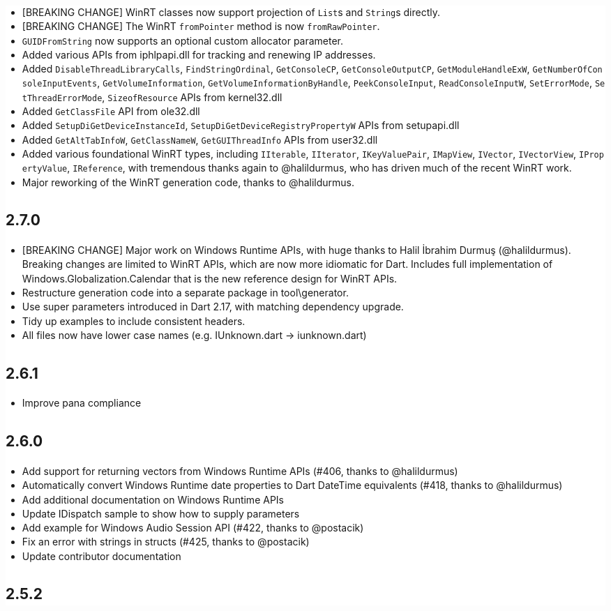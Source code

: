 - [BREAKING CHANGE] WinRT classes now support projection of `List`s and
  `String`s directly.
- [BREAKING CHANGE] The WinRT `fromPointer` method is now `fromRawPointer`.
- `GUIDFromString` now supports an optional custom allocator parameter.
- Added various APIs from iphlpapi.dll for tracking and renewing IP addresses.
- Added `DisableThreadLibraryCalls`, `FindStringOrdinal`, `GetConsoleCP`,
  `GetConsoleOutputCP`, `GetModuleHandleExW`, `GetNumberOfConsoleInputEvents`,
  `GetVolumeInformation`, `GetVolumeInformationByHandle`, `PeekConsoleInput`,
  `ReadConsoleInputW`, `SetErrorMode`, `SetThreadErrorMode`, `SizeofResource`
  APIs from kernel32.dll
- Added `GetClassFile` API from ole32.dll
- Added `SetupDiGetDeviceInstanceId`, `SetupDiGetDeviceRegistryPropertyW` APIs
  from setupapi.dll
- Added `GetAltTabInfoW`, `GetClassNameW`, `GetGUIThreadInfo` APIs from
  user32.dll
- Added various foundational WinRT types, including `IIterable`, `IIterator`,
  `IKeyValuePair`, `IMapView`, `IVector`, `IVectorView`, `IPropertyValue`,
  `IReference`, with tremendous thanks again to @halildurmus, who has driven
  much of the recent WinRT work.
- Major reworking of the WinRT generation code, thanks to @halildurmus.

## 2.7.0

- [BREAKING CHANGE] Major work on Windows Runtime APIs, with huge thanks to
  Halil İbrahim Durmuş (@halildurmus). Breaking changes are limited to WinRT
  APIs, which are now more idiomatic for Dart. Includes full implementation of
  Windows.Globalization.Calendar that is the new reference design for WinRT APIs.
- Restructure generation code into a separate package in tool\generator.
- Use super parameters introduced in Dart 2.17, with matching dependency
  upgrade.
- Tidy up examples to include consistent headers.
- All files now have lower case names (e.g. IUnknown.dart -> iunknown.dart)

## 2.6.1

- Improve pana compliance

## 2.6.0

- Add support for returning vectors from Windows Runtime APIs (#406, thanks to
  @halildurmus)
- Automatically convert Windows Runtime date properties to Dart DateTime
  equivalents (#418, thanks to @halildurmus)
- Add additional documentation on Windows Runtime APIs
- Update IDispatch sample to show how to supply parameters
- Add example for Windows Audio Session API (#422, thanks to @postacik)
- Fix an error with strings in structs (#425, thanks to @postacik)
- Update contributor documentation

## 2.5.2

